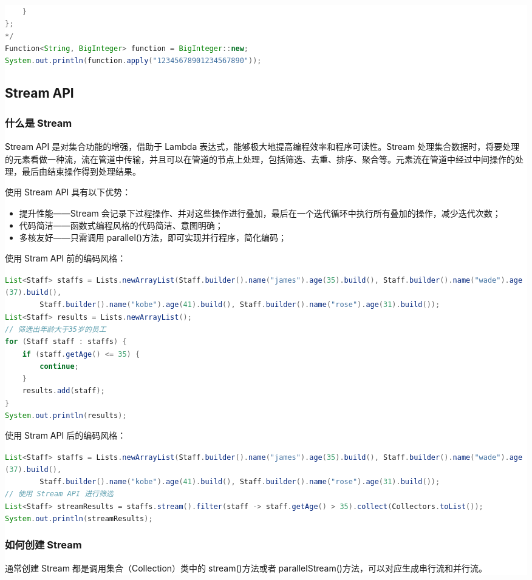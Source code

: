 ```java
    }
};
*/
Function<String, BigInteger> function = BigInteger::new;
System.out.println(function.apply("12345678901234567890"));
```

## Stream API

### 什么是 Stream

Stream API 是对集合功能的增强，借助于 Lambda 表达式，能够极大地提高编程效率和程序可读性。Stream 处理集合数据时，将要处理的元素看做一种流，流在管道中传输，并且可以在管道的节点上处理，包括筛选、去重、排序、聚合等。元素流在管道中经过中间操作的处理，最后由结束操作得到处理结果。

使用 Stream API 具有以下优势：

- 提升性能——Stream 会记录下过程操作、并对这些操作进行叠加，最后在一个迭代循环中执行所有叠加的操作，减少迭代次数；
- 代码简洁——函数式编程风格的代码简洁、意图明确；
- 多核友好——只需调用 parallel()方法，即可实现并行程序，简化编码；

使用 Stram API 前的编码风格：

```java
List<Staff> staffs = Lists.newArrayList(Staff.builder().name("james").age(35).build(), Staff.builder().name("wade").age(37).build(),
        Staff.builder().name("kobe").age(41).build(), Staff.builder().name("rose").age(31).build());
List<Staff> results = Lists.newArrayList();
// 筛选出年龄大于35岁的员工
for (Staff staff : staffs) {
    if (staff.getAge() <= 35) {
        continue;
    }
    results.add(staff);
}
System.out.println(results);
```

使用 Stram API 后的编码风格：

```java
List<Staff> staffs = Lists.newArrayList(Staff.builder().name("james").age(35).build(), Staff.builder().name("wade").age(37).build(),
        Staff.builder().name("kobe").age(41).build(), Staff.builder().name("rose").age(31).build());
// 使用 Stream API 进行筛选
List<Staff> streamResults = staffs.stream().filter(staff -> staff.getAge() > 35).collect(Collectors.toList());
System.out.println(streamResults);
```

### 如何创建 Stream

通常创建 Stream 都是调用集合（Collection）类中的 stream()方法或者 parallelStream()方法，可以对应生成串行流和并行流。
